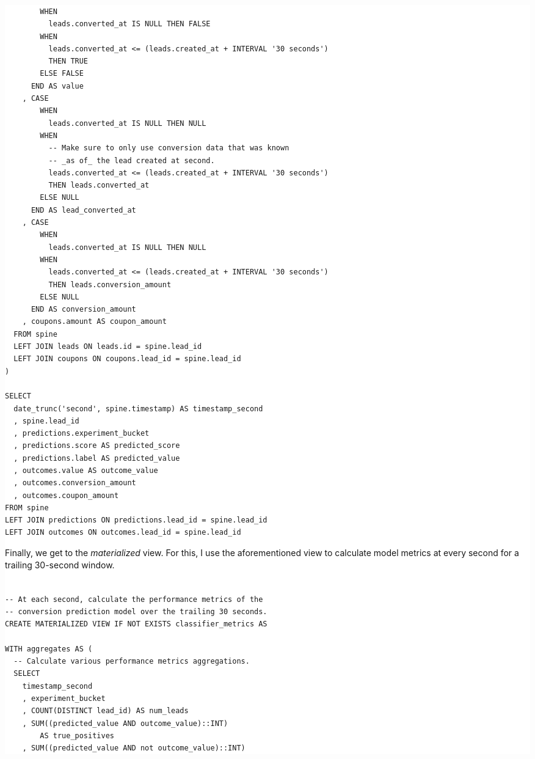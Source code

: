 ```postgresql
        WHEN
          leads.converted_at IS NULL THEN FALSE 
        WHEN
          leads.converted_at <= (leads.created_at + INTERVAL '30 seconds')
          THEN TRUE
        ELSE FALSE
      END AS value
    , CASE 
        WHEN
          leads.converted_at IS NULL THEN NULL 
        WHEN
          -- Make sure to only use conversion data that was known 
          -- _as of_ the lead created at second.
          leads.converted_at <= (leads.created_at + INTERVAL '30 seconds')
          THEN leads.converted_at 
        ELSE NULL 
      END AS lead_converted_at
    , CASE 
        WHEN 
          leads.converted_at IS NULL THEN NULL 
        WHEN
          leads.converted_at <= (leads.created_at + INTERVAL '30 seconds')
          THEN leads.conversion_amount 
        ELSE NULL 
      END AS conversion_amount
    , coupons.amount AS coupon_amount
  FROM spine 
  LEFT JOIN leads ON leads.id = spine.lead_id 
  LEFT JOIN coupons ON coupons.lead_id = spine.lead_id
)

SELECT 
  date_trunc('second', spine.timestamp) AS timestamp_second 
  , spine.lead_id 
  , predictions.experiment_bucket
  , predictions.score AS predicted_score
  , predictions.label AS predicted_value 
  , outcomes.value AS outcome_value
  , outcomes.conversion_amount 
  , outcomes.coupon_amount
FROM spine 
LEFT JOIN predictions ON predictions.lead_id = spine.lead_id 
LEFT JOIN outcomes ON outcomes.lead_id = spine.lead_id 

```

Finally, we get to the _materialized_ view. For this, I use the aforementioned view to calculate model metrics at every second for a trailing 30-second window.

```postgresql

-- At each second, calculate the performance metrics of the
-- conversion prediction model over the trailing 30 seconds.
CREATE MATERIALIZED VIEW IF NOT EXISTS classifier_metrics AS

WITH aggregates AS (
  -- Calculate various performance metrics aggregations.
  SELECT
    timestamp_second
    , experiment_bucket
    , COUNT(DISTINCT lead_id) AS num_leads
    , SUM((predicted_value AND outcome_value)::INT) 
        AS true_positives
    , SUM((predicted_value AND not outcome_value)::INT) 
```